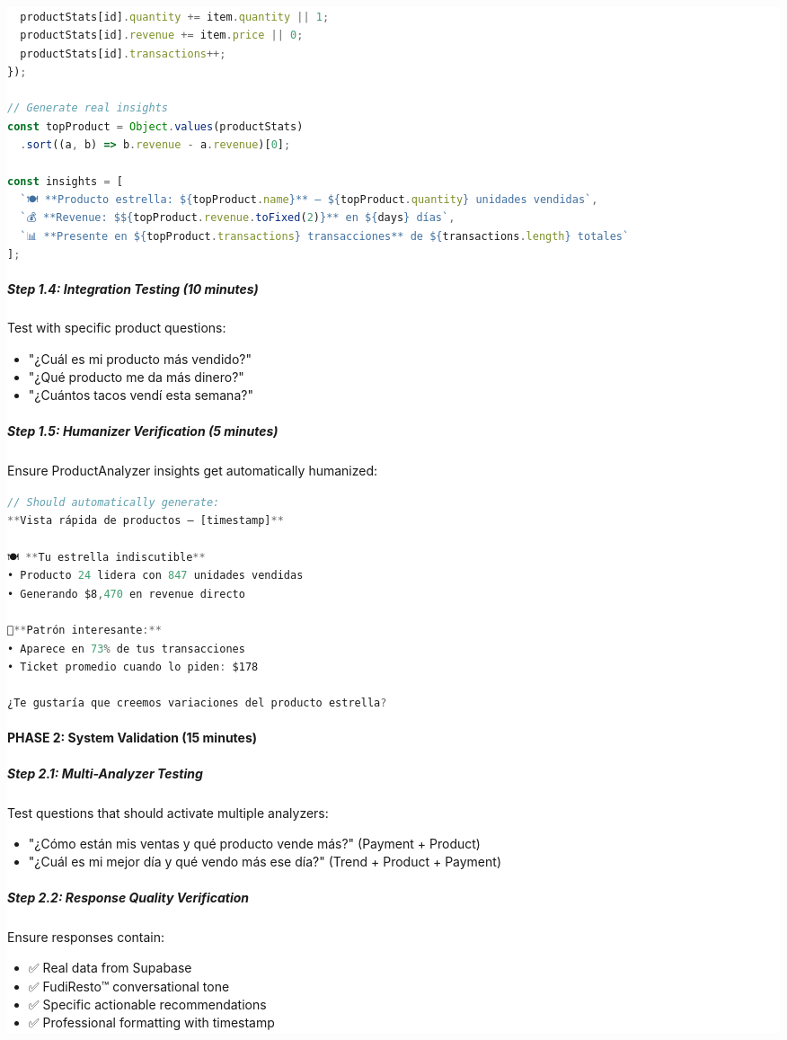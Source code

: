 ```javascript
  productStats[id].quantity += item.quantity || 1;
  productStats[id].revenue += item.price || 0;
  productStats[id].transactions++;
});

// Generate real insights
const topProduct = Object.values(productStats)
  .sort((a, b) => b.revenue - a.revenue)[0];

const insights = [
  `🍽️ **Producto estrella: ${topProduct.name}** — ${topProduct.quantity} unidades vendidas`,
  `💰 **Revenue: $${topProduct.revenue.toFixed(2)}** en ${days} días`,
  `📊 **Presente en ${topProduct.transactions} transacciones** de ${transactions.length} totales`
];
```

##### **Step 1.4: Integration Testing (10 minutes)**
Test with specific product questions:
- "¿Cuál es mi producto más vendido?"
- "¿Qué producto me da más dinero?"
- "¿Cuántos tacos vendí esta semana?"

##### **Step 1.5: Humanizer Verification (5 minutes)**
Ensure ProductAnalyzer insights get automatically humanized:
```javascript
// Should automatically generate:
**Vista rápida de productos – [timestamp]**

🍽️ **Tu estrella indiscutible**
• Producto 24 lidera con 847 unidades vendidas
• Generando $8,470 en revenue directo

📍**Patrón interesante:**
• Aparece en 73% de tus transacciones
• Ticket promedio cuando lo piden: $178

¿Te gustaría que creemos variaciones del producto estrella?
```

#### **PHASE 2: System Validation (15 minutes)**

##### **Step 2.1: Multi-Analyzer Testing**
Test questions that should activate multiple analyzers:
- "¿Cómo están mis ventas y qué producto vende más?" (Payment + Product)
- "¿Cuál es mi mejor día y qué vendo más ese día?" (Trend + Product + Payment)

##### **Step 2.2: Response Quality Verification**
Ensure responses contain:
- ✅ Real data from Supabase
- ✅ FudiResto™️ conversational tone
- ✅ Specific actionable recommendations
- ✅ Professional formatting with timestamp
